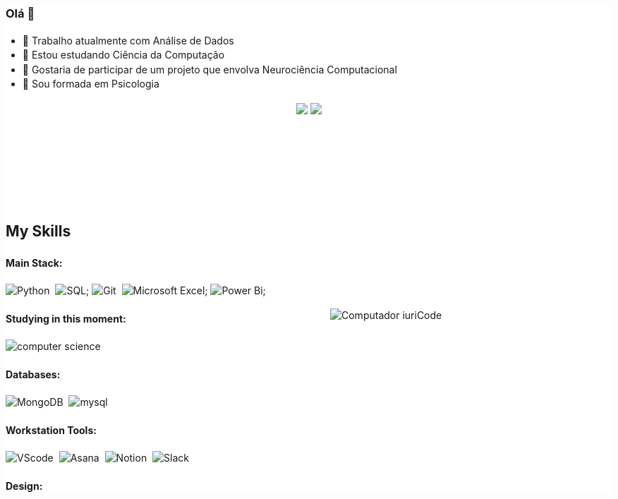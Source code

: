### Olá 👋

- 🔭 Trabalho atualmente com Análise de Dados 
- 🌱 Estou estudando Ciência da Computação
- 👯 Gostaria de participar de um projeto que envolva Neurociência Computacional
- 🧠 Sou formada em Psicologia

<div  align="center" style="margin-bottom:100px">
<img width=55% align="center"  src="https://github-readme-streak-stats.herokuapp.com?user=Adilla-DS&theme=radical&mode=weekly" />
<img width=40% align="center" src="https://github-readme-stats-git-main-Adilla-DS.vercel.app/api/top-langs/?username=Adilla-DS&show_icons=true&theme=radical&layout=compact" />
 </div>
 
  &nbsp;
&nbsp;

## My Skills

#### Main Stack:

![Python](https://img.shields.io/badge/Python-14354C?style=for-the-badge&logo=python&logoColor=white)&nbsp;
![SQL](https://img.shields.io/badge/MySQL-00000F?style=for-the-badge&logo=mysql&logoColor=white);
![Git](https://img.shields.io/badge/GIT-E44C30?style=for-the-badge&logo=git&logoColor=white)&nbsp;
![Microsoft Excel](https://img.shields.io/badge/Microsoft_Excel-217346?style=for-the-badge&logo=microsoft-excel&logoColor=white);
![Power Bi](https://img.shields.io/badge/power_bi-F2C811?style=for-the-badge&logo=powerbi&logoColor=black);


<img src="https://miro.medium.com/v2/resize:fit:1400/1*ooyV-A6O7so_EhvkGZMZ3g.png" min-width="400px" max-width="400px" width="400px" align="right" alt="Computador iuriCode">

#### Studying in this moment:

![computer science](https://badgen.net/badge//computer/science/?icon=computer)&nbsp;


#### Databases:

![MongoDB](https://img.shields.io/badge/MongoDB-4EA94B?style=for-the-badge&logo=mongodb&logoColor=white)&nbsp;
![mysql](https://img.shields.io/badge/MySQL-005C84?style=for-the-badge&logo=mysql&logoColor=white)&nbsp;

#### Workstation Tools:

![VScode](https://img.shields.io/badge/vscode-4285F4?style=for-the-badge&logo=vscode&logoColor=white)&nbsp;
![Asana](https://img.shields.io/badge/asana-E44C30?style=for-the-badge&logo=asana&logoColor=white)&nbsp;
![Notion](https://img.shields.io/badge/Notion-000000?style=for-the-badge&logo=notion&logoColor=white)&nbsp;
![Slack](https://img.shields.io/badge/Slack-4A154B?style=for-the-badge&logo=slack&logoColor=white)&nbsp;

#### Design:
